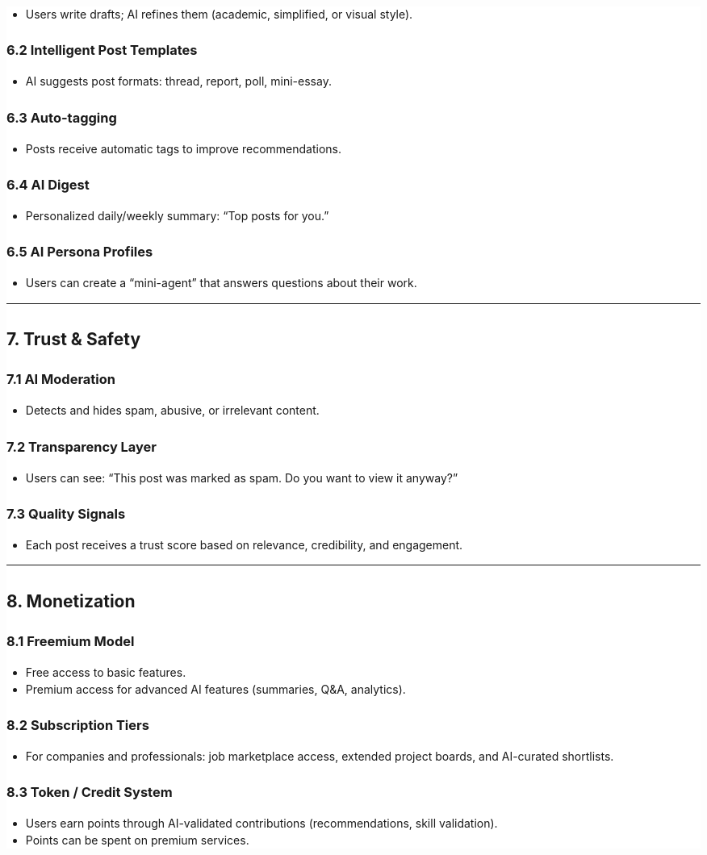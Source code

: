 * Users write drafts; AI refines them (academic, simplified, or visual style).

### 6.2 Intelligent Post Templates

* AI suggests post formats: thread, report, poll, mini-essay.

### 6.3 Auto-tagging

* Posts receive automatic tags to improve recommendations.

### 6.4 AI Digest

* Personalized daily/weekly summary: “Top posts for you.”

### 6.5 AI Persona Profiles

* Users can create a “mini-agent” that answers questions about their work.

---

## 7. Trust & Safety

### 7.1 AI Moderation

* Detects and hides spam, abusive, or irrelevant content.

### 7.2 Transparency Layer

* Users can see: “This post was marked as spam. Do you want to view it anyway?”

### 7.3 Quality Signals

* Each post receives a trust score based on relevance, credibility, and engagement.

---

## 8. Monetization

### 8.1 Freemium Model

* Free access to basic features.
* Premium access for advanced AI features (summaries, Q&A, analytics).

### 8.2 Subscription Tiers

* For companies and professionals: job marketplace access, extended project boards, and AI-curated shortlists.

### 8.3 Token / Credit System

* Users earn points through AI-validated contributions (recommendations, skill validation).
* Points can be spent on premium services.
